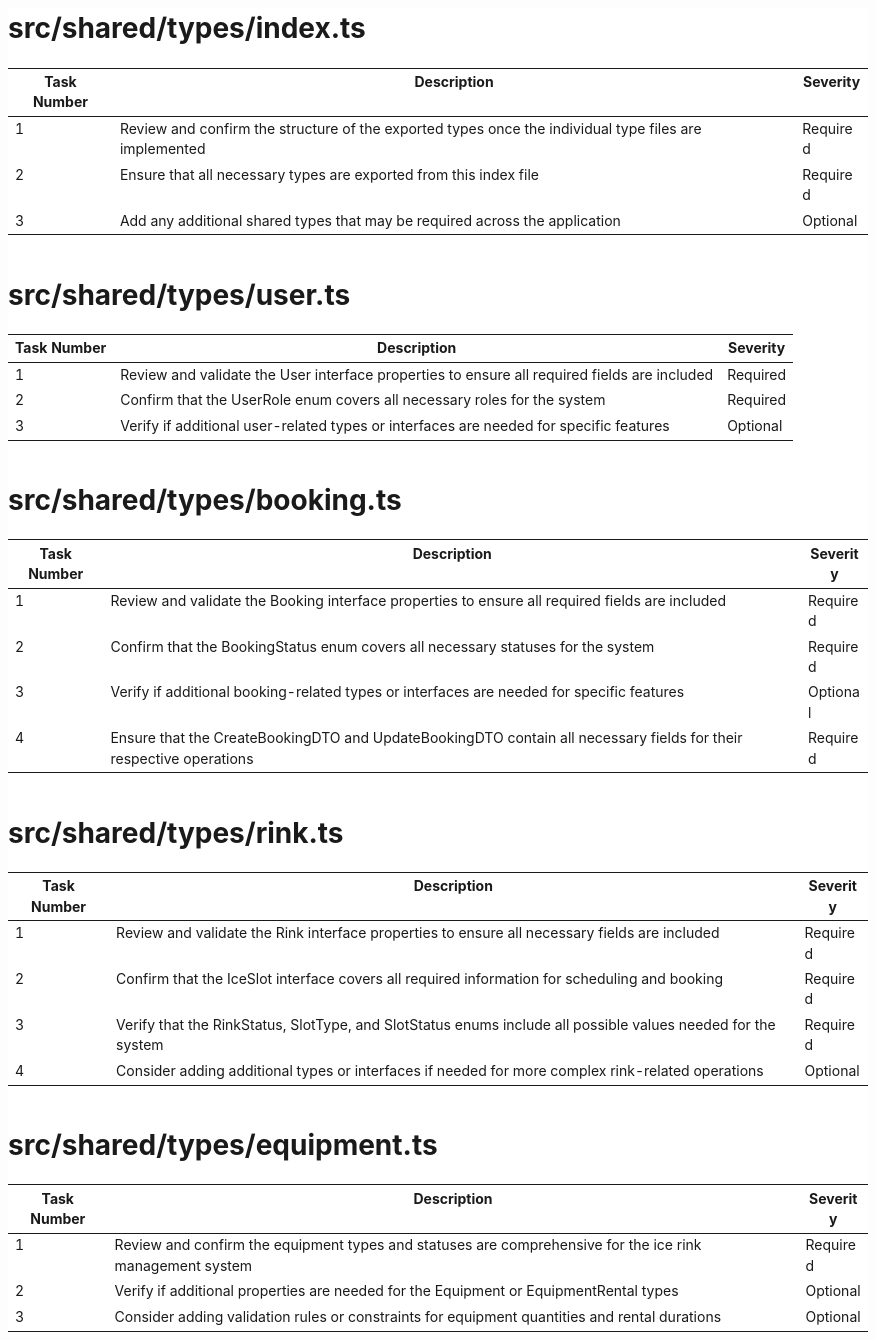 # src/shared/types/index.ts

| Task Number | Description | Severity |
|-------------|-------------|----------|
| 1 | Review and confirm the structure of the exported types once the individual type files are implemented | Required |
| 2 | Ensure that all necessary types are exported from this index file | Required |
| 3 | Add any additional shared types that may be required across the application | Optional |

# src/shared/types/user.ts

| Task Number | Description | Severity |
|-------------|-------------|----------|
| 1 | Review and validate the User interface properties to ensure all required fields are included | Required |
| 2 | Confirm that the UserRole enum covers all necessary roles for the system | Required |
| 3 | Verify if additional user-related types or interfaces are needed for specific features | Optional |

# src/shared/types/booking.ts

| Task Number | Description | Severity |
|-------------|-------------|----------|
| 1 | Review and validate the Booking interface properties to ensure all required fields are included | Required |
| 2 | Confirm that the BookingStatus enum covers all necessary statuses for the system | Required |
| 3 | Verify if additional booking-related types or interfaces are needed for specific features | Optional |
| 4 | Ensure that the CreateBookingDTO and UpdateBookingDTO contain all necessary fields for their respective operations | Required |

# src/shared/types/rink.ts

| Task Number | Description | Severity |
|-------------|-------------|----------|
| 1 | Review and validate the Rink interface properties to ensure all necessary fields are included | Required |
| 2 | Confirm that the IceSlot interface covers all required information for scheduling and booking | Required |
| 3 | Verify that the RinkStatus, SlotType, and SlotStatus enums include all possible values needed for the system | Required |
| 4 | Consider adding additional types or interfaces if needed for more complex rink-related operations | Optional |

# src/shared/types/equipment.ts

| Task Number | Description | Severity |
|-------------|-------------|----------|
| 1 | Review and confirm the equipment types and statuses are comprehensive for the ice rink management system | Required |
| 2 | Verify if additional properties are needed for the Equipment or EquipmentRental types | Optional |
| 3 | Consider adding validation rules or constraints for equipment quantities and rental durations | Optional |
